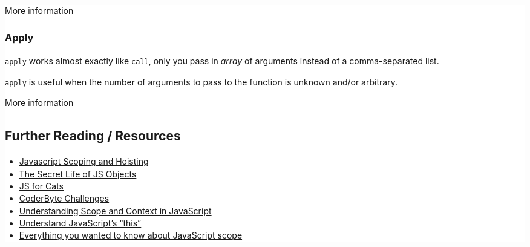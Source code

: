 [More information](https://developer.mozilla.org/en-US/docs/Web/JavaScript/Reference/Global_Objects/Function/call)

### Apply

`apply` works almost exactly like `call`, only you pass in _array_ of arguments instead of a comma-separated list.

`apply` is useful when the number of arguments to pass to the function is unknown and/or arbitrary.

[More information](https://developer.mozilla.org/en-US/docs/Web/JavaScript/Reference/Global_Objects/Function/apply)

## Further Reading / Resources

- [Javascript Scoping and Hoisting](http://www.adequatelygood.com/JavaScript-Scoping-and-Hoisting.html)
- [The Secret Life of JS Objects](http://eloquentjavascript.net/06_object.html)
- [JS for Cats](http://jsforcats.com/)
- [CoderByte Challenges](https://coderbyte.com/challenges/)
- [Understanding Scope and Context in JavaScript](http://ryanmorr.com/understanding-scope-and-context-in-javascript/)
- [Understand JavaScript’s “this”](http://javascriptissexy.com/understand-javascripts-this-with-clarity-and-master-it/)
- [Everything you wanted to know about JavaScript scope](http://toddmotto.com/everything-you-wanted-to-know-about-javascript-scope/)
